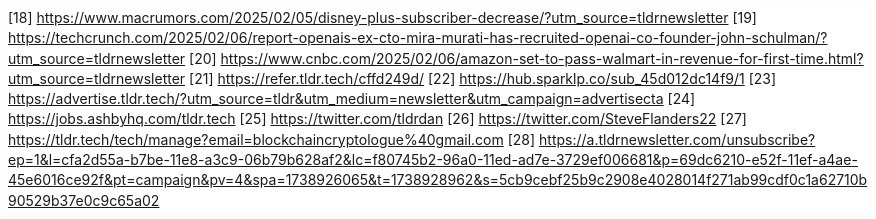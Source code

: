 [18] https://www.macrumors.com/2025/02/05/disney-plus-subscriber-decrease/?utm_source=tldrnewsletter
[19] https://techcrunch.com/2025/02/06/report-openais-ex-cto-mira-murati-has-recruited-openai-co-founder-john-schulman/?utm_source=tldrnewsletter
[20] https://www.cnbc.com/2025/02/06/amazon-set-to-pass-walmart-in-revenue-for-first-time.html?utm_source=tldrnewsletter
[21] https://refer.tldr.tech/cffd249d/
[22] https://hub.sparklp.co/sub_45d012dc14f9/1
[23] https://advertise.tldr.tech/?utm_source=tldr&utm_medium=newsletter&utm_campaign=advertisecta
[24] https://jobs.ashbyhq.com/tldr.tech
[25] https://twitter.com/tldrdan
[26] https://twitter.com/SteveFlanders22
[27] https://tldr.tech/tech/manage?email=blockchaincryptologue%40gmail.com
[28] https://a.tldrnewsletter.com/unsubscribe?ep=1&l=cfa2d55a-b7be-11e8-a3c9-06b79b628af2&lc=f80745b2-96a0-11ed-ad7e-3729ef006681&p=69dc6210-e52f-11ef-a4ae-45e6016ce92f&pt=campaign&pv=4&spa=1738926065&t=1738928962&s=5cb9cebf25b9c2908e4028014f271ab99cdf0c1a62710b90529b37e0c9c65a02